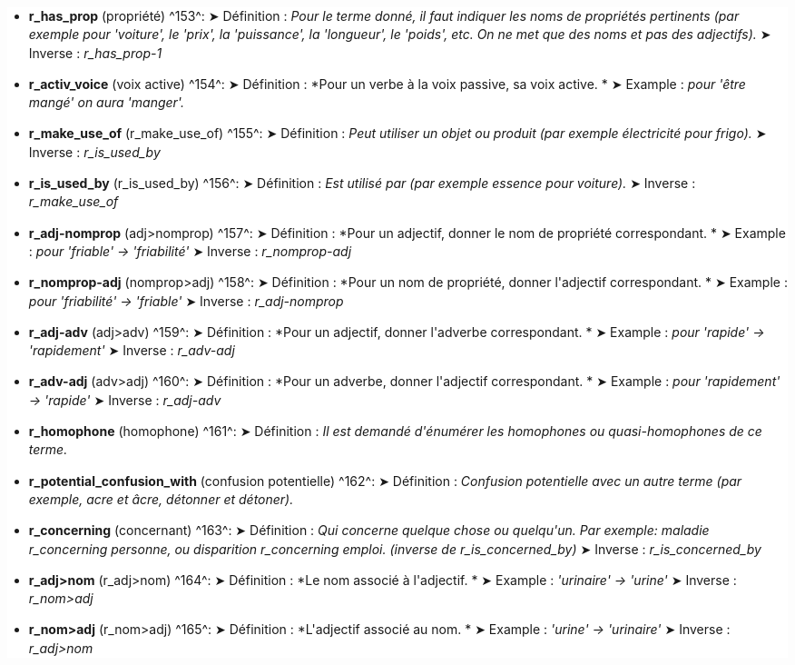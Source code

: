* **r_has_prop** (propriété) ^153^:
	➤ Définition :	*Pour le terme donné, il faut indiquer les noms de propriétés pertinents (par exemple pour 'voiture', le 'prix', la 'puissance', la 'longueur', le 'poids', etc. On ne met que des noms et pas des adjectifs).*
	➤ Inverse :	*r_has_prop-1*

* **r_activ_voice** (voix active) ^154^:
	➤ Définition :	*Pour un verbe à la voix passive, sa voix active. *
	➤ Example :	*pour 'être mangé' on aura 'manger'.*

* **r_make_use_of** (r_make_use_of) ^155^:
	➤ Définition :	*Peut utiliser un objet ou produit (par exemple électricité pour frigo).*
	➤ Inverse :	*r_is_used_by*

* **r_is_used_by** (r_is_used_by) ^156^:
	➤ Définition :	*Est utilisé par (par exemple essence pour voiture).*
	➤ Inverse :	*r_make_use_of*

* **r_adj-nomprop** (adj>nomprop) ^157^:
	➤ Définition :	*Pour un adjectif, donner le nom de propriété correspondant. *
	➤ Example :	*pour 'friable' -> 'friabilité'*
	➤ Inverse :	*r_nomprop-adj*

* **r_nomprop-adj** (nomprop>adj) ^158^:
	➤ Définition :	*Pour un nom de propriété, donner l'adjectif correspondant. *
	➤ Example :	*pour 'friabilité' -> 'friable'*
	➤ Inverse :	*r_adj-nomprop*

* **r_adj-adv** (adj>adv) ^159^:
	➤ Définition :	*Pour un adjectif, donner l'adverbe correspondant. *
	➤ Example :	*pour 'rapide' -> 'rapidement'*
	➤ Inverse :	*r_adv-adj*

* **r_adv-adj** (adv>adj) ^160^:
	➤ Définition :	*Pour un adverbe, donner l'adjectif correspondant. *
	➤ Example :	*pour 'rapidement' -> 'rapide'*
	➤ Inverse :	*r_adj-adv*

* **r_homophone** (homophone) ^161^:
	➤ Définition :	*Il est demandé d'énumérer les homophones ou quasi-homophones de ce terme.*

* **r_potential_confusion_with** (confusion potentielle) ^162^:
	➤ Définition :	*Confusion potentielle avec un autre terme (par exemple, acre et âcre, détonner et détoner).*

* **r_concerning** (concernant) ^163^:
	➤ Définition :	*Qui concerne quelque chose ou quelqu'un. Par exemple: maladie r_concerning personne, ou disparition r_concerning emploi. (inverse de r_is_concerned_by)*
	➤ Inverse :	*r_is_concerned_by*

* **r_adj>nom** (r_adj>nom) ^164^:
	➤ Définition :	*Le nom associé à l'adjectif. *
	➤ Example :	*'urinaire' -> 'urine'*
	➤ Inverse :	*r_nom>adj*

* **r_nom>adj** (r_nom>adj) ^165^:
	➤ Définition :	*L'adjectif associé au nom. *
	➤ Example :	*'urine' -> 'urinaire'*
	➤ Inverse :	*r_adj>nom*
